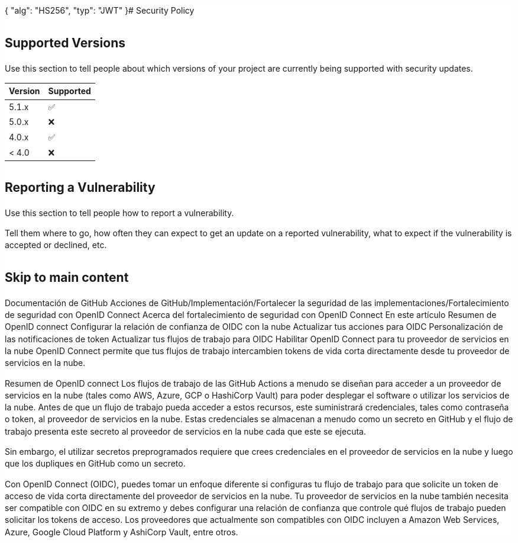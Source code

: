 {
  "alg": "HS256",
  "typ": "JWT"
}# Security Policy

## Supported Versions

Use this section to tell people about which versions of your project are currently being supported with security updates.

| Version | Supported          |
| ------- | ------------------ |
| 5.1.x   | :white_check_mark: |
| 5.0.x   | :x:                |
| 4.0.x   | :white_check_mark: |
| < 4.0   | :x:                |

## Reporting a Vulnerability

Use this section to tell people how to report a vulnerability.

Tell them where to go, how often they can expect to get an update on a reported vulnerability, what to expect if the vulnerability is accepted or declined, etc.

## Skip to main content
Documentación de GitHub
Acciones de GitHub/Implementación/Fortalecer la seguridad de las implementaciones/Fortalecimiento de seguridad con OpenID Connect Acerca del fortalecimiento de seguridad con OpenID Connect En este artículo Resumen de OpenID connect Configurar la relación de confianza de OIDC con la nube Actualizar tus acciones para OIDC Personalización de las notificaciones de token Actualizar tus flujos de trabajo para OIDC Habilitar OpenID Connect para tu proveedor de servicios en la nube OpenID Connect permite que tus flujos de trabajo intercambien tokens de vida corta directamente desde tu proveedor de servicios en la nube.

Resumen de OpenID connect
Los flujos de trabajo de las GitHub Actions a menudo se diseñan para acceder a un proveedor de servicios en la nube (tales como AWS, Azure, GCP o HashiCorp Vault) para poder desplegar el software o utilizar los servicios de la nube. Antes de que un flujo de trabajo pueda acceder a estos recursos, este suministrará credenciales, tales como contraseña o token, al proveedor de servicios en la nube. Estas credenciales se almacenan a menudo como un secreto en GitHub y el flujo de trabajo presenta este secreto al proveedor de servicios en la nube cada que este se ejecuta.

Sin embargo, el utilizar secretos preprogramados requiere que crees credenciales en el proveedor de servicios en la nube y luego que los dupliques en GitHub como un secreto.

Con OpenID Connect (OIDC), puedes tomar un enfoque diferente si configuras tu flujo de trabajo para que solicite un token de acceso de vida corta directamente del proveedor de servicios en la nube. Tu proveedor de servicios en la nube también necesita ser compatible con OIDC en su extremo y debes configurar una relación de confianza que controle qué flujos de trabajo pueden solicitar los tokens de acceso. Los proveedores que actualmente son compatibles con OIDC incluyen a Amazon Web Services, Azure, Google Cloud Platform y AshiCorp Vault, entre otros.
